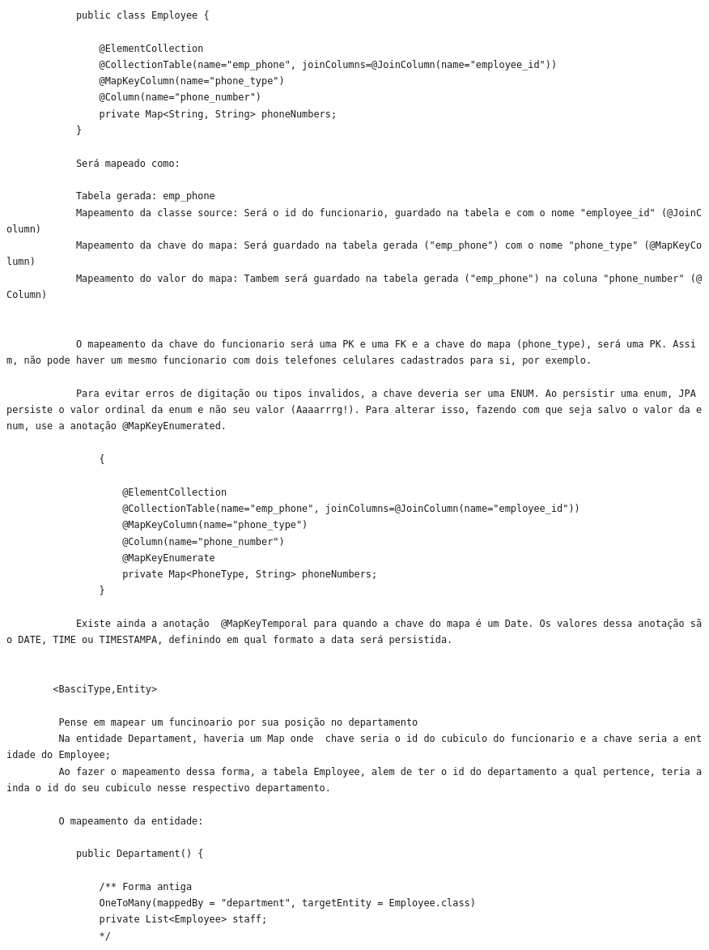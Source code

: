 
				public class Employee {

				   	@ElementCollection
				    @CollectionTable(name="emp_phone", joinColumns=@JoinColumn(name="employee_id"))
				    @MapKeyColumn(name="phone_type")	
				    @Column(name="phone_number")
				    private Map<String, String> phoneNumbers;
				}

				Será mapeado como:

				Tabela gerada: emp_phone
				Mapeamento da classe source: Será o id do funcionario, guardado na tabela e com o nome "employee_id" (@JoinColumn)
				Mapeamento da chave do mapa: Será guardado na tabela gerada ("emp_phone") com o nome "phone_type" (@MapKeyColumn)
				Mapeamento do valor do mapa: Tambem será guardado na tabela gerada ("emp_phone") na coluna "phone_number" (@Column)


				O mapeamento da chave do funcionario será uma PK e uma FK e a chave do mapa (phone_type), será uma PK. Assim, não pode haver um mesmo funcionario com dois telefones celulares cadastrados para si, por exemplo.

				Para evitar erros de digitação ou tipos invalidos, a chave deveria ser uma ENUM. Ao persistir uma enum, JPA persiste o valor ordinal da enum e não seu valor (Aaaarrrg!). Para alterar isso, fazendo com que seja salvo o valor da enum, use a anotação @MapKeyEnumerated. 

					{

						@ElementCollection
					    @CollectionTable(name="emp_phone", joinColumns=@JoinColumn(name="employee_id"))
					    @MapKeyColumn(name="phone_type")	
					    @Column(name="phone_number")
					    @MapKeyEnumerate
					    private Map<PhoneType, String> phoneNumbers;
				    }

				Existe ainda a anotação  @MapKeyTemporal para quando a chave do mapa é um Date. Os valores dessa anotação são DATE, TIME ou TIMESTAMPA, definindo em qual formato a data será persistida.


			<BasciType,Entity>

			 Pense em mapear um funcinoario por sua posição no departamento
			 Na entidade Departament, haveria um Map onde  chave seria o id do cubiculo do funcionario e a chave seria a entidade do Employee;
			 Ao fazer o mapeamento dessa forma, a tabela Employee, alem de ter o id do departamento a qual pertence, teria ainda o id do seu cubiculo nesse respectivo departamento.

			 O mapeamento da entidade:

			 	public Departament() {

					/** Forma antiga
					OneToMany(mappedBy = "department", targetEntity = Employee.class)
					private List<Employee> staff;
					*/
